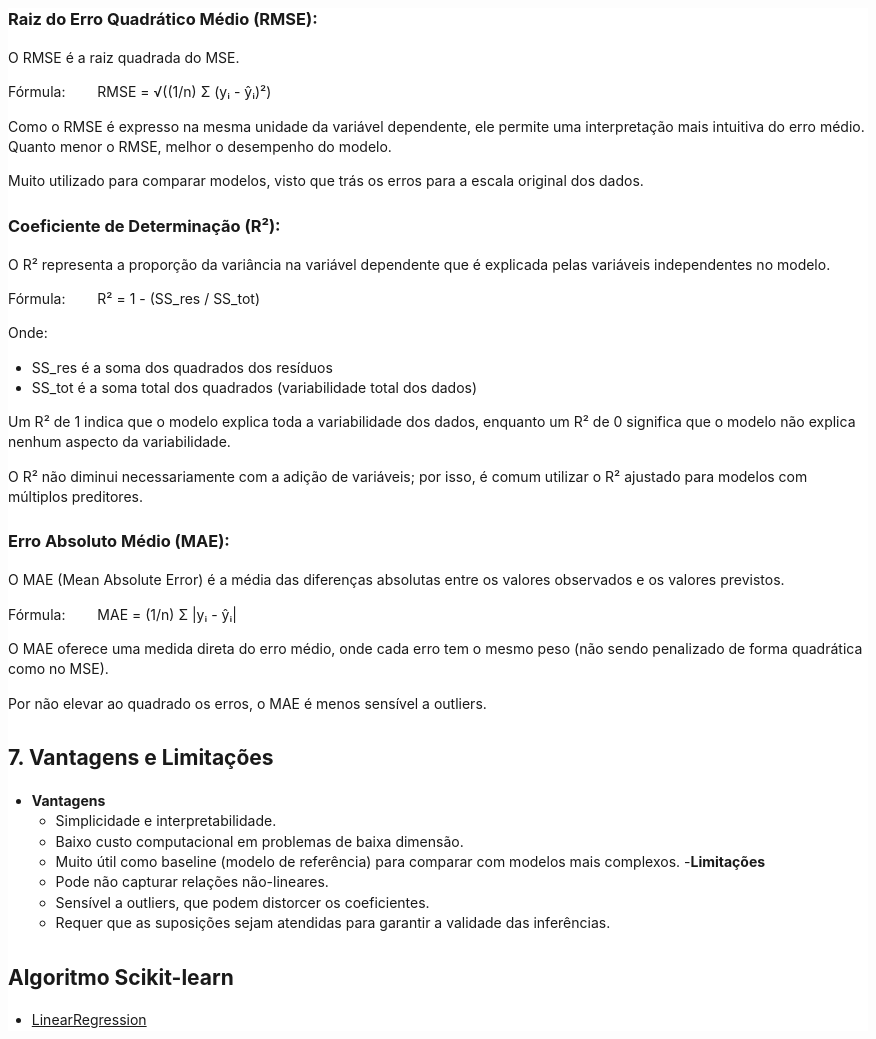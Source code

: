 ### Raiz do Erro Quadrático Médio (RMSE):

O RMSE é a raiz quadrada do MSE.

Fórmula:
  RMSE = √((1/n) Σ (yᵢ - ŷᵢ)²)

Como o RMSE é expresso na mesma unidade da variável dependente, ele permite uma interpretação mais intuitiva do erro médio. Quanto menor o RMSE, melhor o desempenho do modelo.

Muito utilizado para comparar modelos, visto que trás os erros para a escala original dos dados.

### Coeficiente de Determinação (R²):

O R² representa a proporção da variância na variável dependente que é explicada pelas variáveis independentes no modelo.

Fórmula:
  R² = 1 - (SS_res / SS_tot)

Onde:
- SS_res é a soma dos quadrados dos resíduos
- SS_tot é a soma total dos quadrados (variabilidade total dos dados)

Um R² de 1 indica que o modelo explica toda a variabilidade dos dados, enquanto um R² de 0 significa que o modelo não explica nenhum aspecto da variabilidade.

O R² não diminui necessariamente com a adição de variáveis; por isso, é comum utilizar o R² ajustado para modelos com múltiplos preditores.

### Erro Absoluto Médio (MAE):

O MAE (Mean Absolute Error) é a média das diferenças absolutas entre os valores observados e os valores previstos.

Fórmula:
  MAE = (1/n) Σ |yᵢ - ŷᵢ|

O MAE oferece uma medida direta do erro médio, onde cada erro tem o mesmo peso (não sendo penalizado de forma quadrática como no MSE).

Por não elevar ao quadrado os erros, o MAE é menos sensível a outliers.

## 7. Vantagens e Limitações

- **Vantagens**<br>
    - Simplicidade e interpretabilidade.
    - Baixo custo computacional em problemas de baixa dimensão.
    - Muito útil como baseline (modelo de referência) para comparar com modelos mais complexos.
-**Limitações**<br>
    - Pode não capturar relações não-lineares.
    - Sensível a outliers, que podem distorcer os coeficientes.
    - Requer que as suposições sejam atendidas para garantir a validade das inferências.


## Algoritmo Scikit-learn

- [LinearRegression](LinearRegression.md)